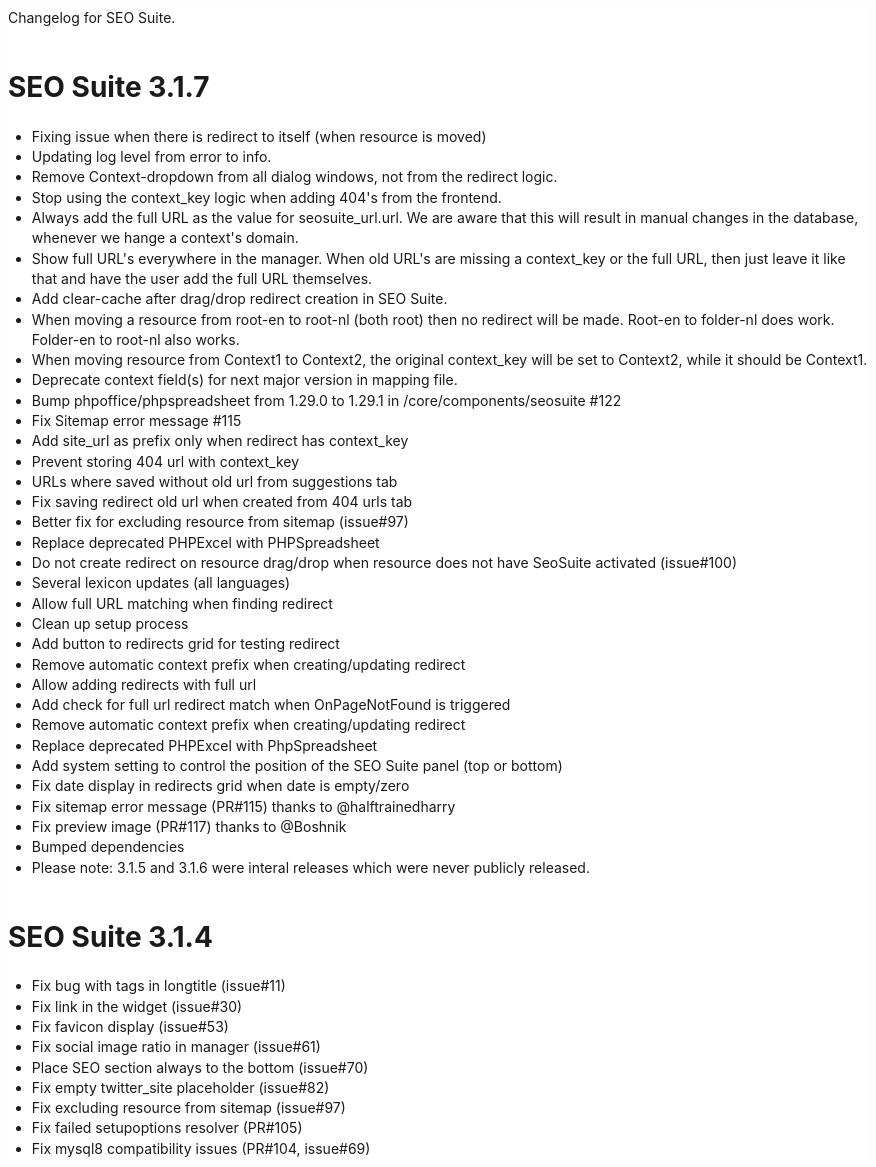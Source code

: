 Changelog for SEO Suite.

SEO Suite 3.1.7
==============
- Fixing issue when there is redirect to itself (when resource is moved)
- Updating log level from error to info.
- Remove Context-dropdown from all dialog windows, not from the redirect logic.
- Stop using the context_key logic when adding 404's from the frontend.
- Always add the full URL as the value for seosuite_url.url. We are aware that this will result in manual changes in the database, whenever we hange a context's domain.
- Show full URL's everywhere in the manager. When old URL's are missing a context_key or the full URL, then just leave it like that and have the user add the full URL themselves.
- Add clear-cache after drag/drop redirect creation in SEO Suite.
- When moving a resource from root-en to root-nl (both root) then no redirect will be made. Root-en to folder-nl does work. Folder-en to root-nl also works.
- When moving resource from Context1 to Context2, the original context_key will be set to Context2, while it should be Context1.
- Deprecate context field(s) for next major version in mapping file.
- Bump phpoffice/phpspreadsheet from 1.29.0 to 1.29.1 in /core/components/seosuite #122
- Fix Sitemap error message #115
- Add site_url as prefix only when redirect has context_key
- Prevent storing 404 url with context_key
- URLs where saved without old url from suggestions tab
- Fix saving redirect old url when created from 404 urls tab
- Better fix for excluding resource from sitemap (issue#97)
- Replace deprecated PHPExcel with PHPSpreadsheet
- Do not create redirect on resource drag/drop when resource does not have SeoSuite activated (issue#100)
- Several lexicon updates (all languages)
- Allow full URL matching when finding redirect
- Clean up setup process
- Add button to redirects grid for testing redirect
- Remove automatic context prefix when creating/updating redirect
- Allow adding redirects with full url
- Add check for full url redirect match when OnPageNotFound is triggered
- Remove automatic context prefix when creating/updating redirect
- Replace deprecated PHPExcel with PhpSpreadsheet
- Add system setting to control the position of the SEO Suite panel (top or bottom)
- Fix date display in redirects grid when date is empty/zero
- Fix sitemap error message (PR#115) thanks to @halftrainedharry
- Fix preview image (PR#117) thanks to @Boshnik
- Bumped dependencies
- Please note: 3.1.5 and 3.1.6 were interal releases which were never publicly released.

SEO Suite 3.1.4
==============
- Fix bug with tags in longtitle (issue#11)
- Fix link in the widget (issue#30)
- Fix favicon display (issue#53)
- Fix social image ratio in manager (issue#61)
- Place SEO section always to the bottom (issue#70)
- Fix empty twitter_site placeholder (issue#82)
- Fix excluding resource from sitemap (issue#97)
- Fix failed setupoptions resolver (PR#105)
- Fix mysql8 compatibility issues (PR#104, issue#69)
